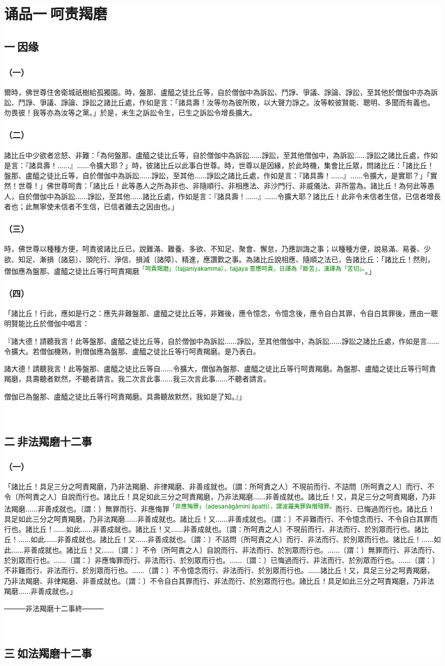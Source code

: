 # 诵品一 呵责羯磨

## 一 因缘

### （一）

爾時，佛世尊住舍衛城祇樹給孤獨園。時，盤那、盧醯之徒比丘等，自於僧伽中為訴訟、鬥諍、爭議、諍論、諍訟，至其他於僧伽中亦為訴訟、鬥諍、爭議、諍論、諍訟之諸比丘處，作如是言：「諸具壽！汝等勿為彼所敗，以大聲力諍之。汝等較彼賢能、聰明、多聞而有義也。勿畏彼！我等亦為汝等之黨。」於是，未生之訴訟令生，已生之訴訟令增長擴大。

### （二）

諸比丘中少欲者忿怒、非難：「為何盤那、盧醯之徒比丘等，自於僧伽中為訴訟……諍訟，至其他僧伽中，為訴訟……諍訟之諸比丘處，作如是言：『諸具壽！……』……令擴大耶？」時，彼諸比丘以此事白世尊。時，世尊以是因緣，於此時機，集會比丘眾，問諸比丘：「諸比丘！盤那、盧醯之徒比丘等，自於僧伽中為訴訟……諍訟，至其他……諍訟之諸比丘處，作如是言：『諸具壽！……』……令擴大，是實耶？」「實然！世尊！」佛世尊呵責：「諸比丘！此等愚人之所為非也、非隨順行、非相應法、非沙門行、非威儀法、非所當為。諸比丘！為何此等愚人，自於僧伽中為訴訟……諍訟，至其他……諸比丘處，作如是言：『諸具壽！……』……令擴大耶？諸比丘！此非令未信者生信，已信者增長者也；此無寧使未信者不生信，已信者離去之因由也。」

### （三）

時，佛世尊以種種方便，呵責彼諸比丘已，說難滿、難養、多欲、不知足、聚會、懈怠，乃應訓誨之事；以種種方便，說易滿、易養、少欲、知足、漸損〔諸惡〕、頭陀行、淨信、損減〔諸障〕、精進，應讚歎之事。為諸比丘說相應、隨順之法已，告諸比丘：「諸比丘！然則，僧伽應為盤那、盧醯之徒比丘等行呵責羯磨<sup><font color="green">「呵責羯磨」（tajjaniyakamma），tajjaya 意應呵責，日譯為「斷苦」，漢譯為「苦切」。</font></sup>。」

### （四）

「諸比丘！行此，應如是行之：應先非難盤那、盧醯之徒比丘等，非難後，應令憶念，令憶念後，應令自白其罪，令自白其罪後，應由一聰明賢能比丘於僧伽中唱言：

『諸大德！請聽我言！此等盤那、盧醯之徒比丘等，自於僧伽中為訴訟……諍訟，至其他僧伽中，為訴訟……諍訟之諸比丘處，作如是言……令擴大。若僧伽機熟，則僧伽應為盤那、盧醯之徒比丘等行呵責羯磨。是乃表白。

諸大德！請聽我言！此等盤那、盧醯之徒比丘等自……令擴大，僧伽為盤那、盧醯之徒比丘等行呵責羯磨。為盤那、盧醯之徒比丘等行呵責羯磨，具壽聽者默然，不聽者請言。我二次言此事……我三次言此事……不聽者請言。

僧伽已為盤那、盧醯之徒比丘等行呵責羯磨。具壽聽故默然，我如是了知。』」

<br>

## 二 非法羯磨十二事

### （一）

「諸比丘！具足三分之呵責羯磨，乃非法羯磨、非律羯磨、非善成就也。〔謂：所呵責之人〕不現前而行、不詰問〔所呵責之人〕而行、不令〔所呵責之人〕自說而行也。諸比丘！具足如此三分之呵責羯磨，乃非法羯磨……非善成就也。諸比丘！又，具足三分之呵責羯磨，乃非法羯磨……非善成就也。〔謂：〕無罪而行、非應悔罪<sup><font color="green">「非應悔罪」（adesanāgāminī āpatti），謂波羅夷罪與僧殘罪。</font></sup>而行、已悔過而行也。諸比丘！具足如此三分之呵責羯磨，乃非法羯磨……非善成就也。諸比丘！又……非善成就也。〔謂：〕不非難而行、不令憶念而行、不令自白其罪而行也。諸比丘！……如此……非善成就也。諸比丘！又……非善成就也。〔謂：所呵責之人〕不現前而行、非法而行、於別眾而行也。諸比丘！……如此……非善成就也。諸比丘！又……非善成就也。〔謂：〕不詰問〔所呵責之人〕而行、非法而行、於別眾而行也。諸比丘！……如此……非善成就也。諸比丘！又……〔謂：〕不令〔所呵責之人〕自說而行、非法而行、於別眾而行也。……〔謂：〕無罪而行、非法而行、於別眾而行也。……〔謂：〕非應悔罪而行、非法而行、於別眾而行也。……〔謂：〕已悔過而行、非法而行、於別眾而行也。……〔謂：〕不非難而行、非法而行、於別眾而行也。……〔謂：〕不令憶念而行、非法而行、於別眾而行也。……諸比丘！又，具足三分之呵責羯磨，乃非法羯磨、非律羯磨、非善成就也。〔謂：〕不令自白其罪而行、非法而行、於別眾而行也。諸比丘！具足如此三分之呵責羯磨，乃非法羯磨……非善成就也。」

———非法羯磨十二事終———

<br>

## 三 如法羯磨十二事
